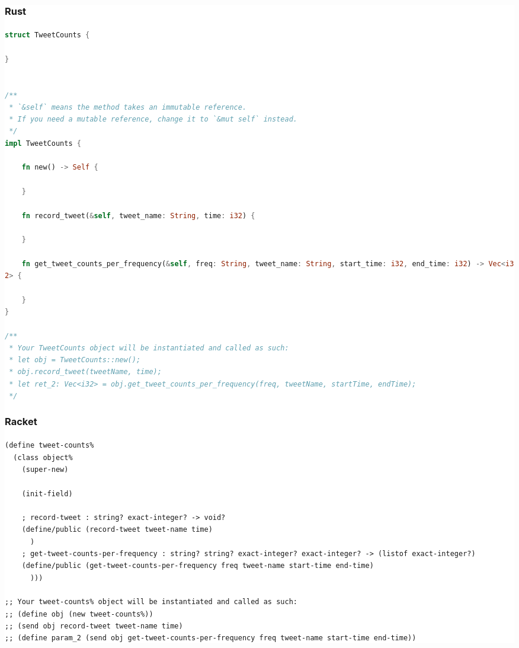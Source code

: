 ### Rust

```rust
struct TweetCounts {

}


/** 
 * `&self` means the method takes an immutable reference.
 * If you need a mutable reference, change it to `&mut self` instead.
 */
impl TweetCounts {

    fn new() -> Self {
        
    }
    
    fn record_tweet(&self, tweet_name: String, time: i32) {
        
    }
    
    fn get_tweet_counts_per_frequency(&self, freq: String, tweet_name: String, start_time: i32, end_time: i32) -> Vec<i32> {
        
    }
}

/**
 * Your TweetCounts object will be instantiated and called as such:
 * let obj = TweetCounts::new();
 * obj.record_tweet(tweetName, time);
 * let ret_2: Vec<i32> = obj.get_tweet_counts_per_frequency(freq, tweetName, startTime, endTime);
 */
```

### Racket

```racket
(define tweet-counts%
  (class object%
    (super-new)
    
    (init-field)
    
    ; record-tweet : string? exact-integer? -> void?
    (define/public (record-tweet tweet-name time)
      )
    ; get-tweet-counts-per-frequency : string? string? exact-integer? exact-integer? -> (listof exact-integer?)
    (define/public (get-tweet-counts-per-frequency freq tweet-name start-time end-time)
      )))

;; Your tweet-counts% object will be instantiated and called as such:
;; (define obj (new tweet-counts%))
;; (send obj record-tweet tweet-name time)
;; (define param_2 (send obj get-tweet-counts-per-frequency freq tweet-name start-time end-time))
```
